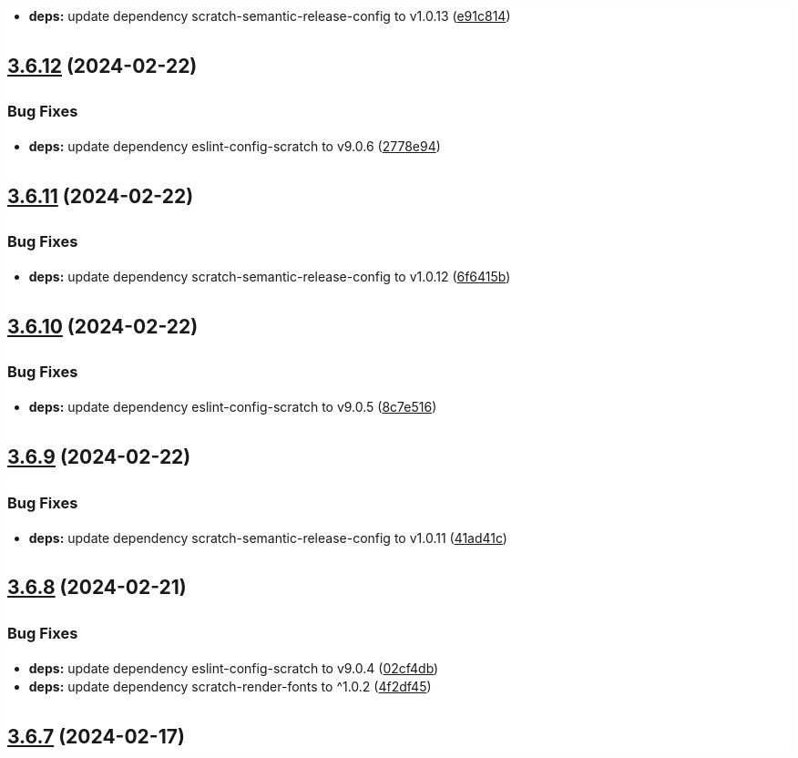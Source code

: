 * **deps:** update dependency scratch-semantic-release-config to v1.0.13 ([e91c814](https://github.com/scratchfoundation/scratch-gui/commit/e91c814164ec3915ff0b7a487176f2dadc0b4d35))

## [3.6.12](https://github.com/LLK/scratch-gui/compare/v3.6.11...v3.6.12) (2024-02-22)


### Bug Fixes

* **deps:** update dependency eslint-config-scratch to v9.0.6 ([2778e94](https://github.com/LLK/scratch-gui/commit/2778e94486c4cde8eeb10f4b228c2d77aaf8c5fe))

## [3.6.11](https://github.com/LLK/scratch-gui/compare/v3.6.10...v3.6.11) (2024-02-22)


### Bug Fixes

* **deps:** update dependency scratch-semantic-release-config to v1.0.12 ([6f6415b](https://github.com/LLK/scratch-gui/commit/6f6415bdd9097b595391e76f6c2f07b4cc680bfc))

## [3.6.10](https://github.com/LLK/scratch-gui/compare/v3.6.9...v3.6.10) (2024-02-22)


### Bug Fixes

* **deps:** update dependency eslint-config-scratch to v9.0.5 ([8c7e516](https://github.com/LLK/scratch-gui/commit/8c7e5168e7c13ec457d71f0305a0a7aec1fa299c))

## [3.6.9](https://github.com/LLK/scratch-gui/compare/v3.6.8...v3.6.9) (2024-02-22)


### Bug Fixes

* **deps:** update dependency scratch-semantic-release-config to v1.0.11 ([41ad41c](https://github.com/LLK/scratch-gui/commit/41ad41c0f5fb0d91eb7be9769ce166420059cf9d))

## [3.6.8](https://github.com/LLK/scratch-gui/compare/v3.6.7...v3.6.8) (2024-02-21)


### Bug Fixes

* **deps:** update dependency eslint-config-scratch to v9.0.4 ([02cf4db](https://github.com/LLK/scratch-gui/commit/02cf4db778b9a9792c4cb1021b64eadad08e09dd))
* **deps:** update dependency scratch-render-fonts to ^1.0.2 ([4f2df45](https://github.com/LLK/scratch-gui/commit/4f2df45ceb893c87bfe2063d331be17244455d9a))

## [3.6.7](https://github.com/LLK/scratch-gui/compare/v3.6.6...v3.6.7) (2024-02-17)
